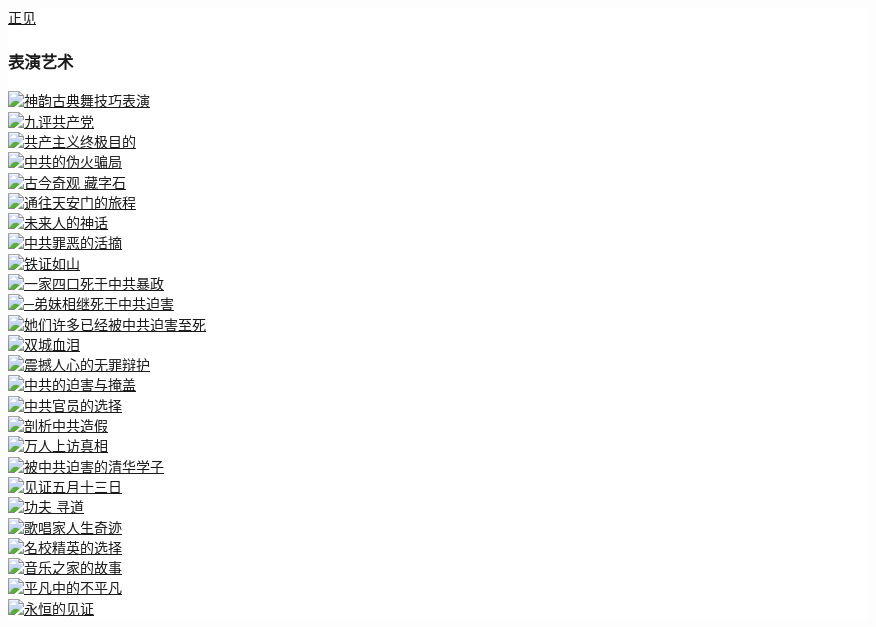 <a href="https://d37g5boc7rm625.cloudfront.net/8?aitptnky" target="_blank">正见</a></p></td></tr><tr><td width="742"><h3><p><strong>表演艺术</strong></p></h3></td><td VALIGN=TOP rowspan=50><a href="https://dsbv0u55cnw2.cloudfront.net/video/play/1034.html" target="_blank"><img width="130" src="https://raw.githubusercontent.com/19920513/djy/master/gb/130/gudianwu.jpg" title="神韵古典舞技巧表演" alt="神韵古典舞技巧表演"></a><br><a href="https://dsbv0u55cnw2.cloudfront.net/video/play/1154.html" target="_blank"><img width="130" src="https://raw.githubusercontent.com/19920513/djy/master/gb/130/9ping.jpg" title="九评共产党" alt="九评共产党"></a><br><a href="https://dsbv0u55cnw2.cloudfront.net/video/play/1118.html" target="_blank"><img width="130" src="https://raw.githubusercontent.com/19920513/djy/master/gb/130/communism.jpg" title="共产主义终极目的" alt="共产主义终极目的"></a><br><a href="https://dsbv0u55cnw2.cloudfront.net/video/play/1.html" target="_blank"><img width="130" src="https://raw.githubusercontent.com/19920513/djy/master/gb/130/weihuo.jpg" title="中共的伪火骗局" alt="中共的伪火骗局"></a><br><a href="https://dsbv0u55cnw2.cloudfront.net/video/play/2.html" target="_blank"><img width="130" src="https://raw.githubusercontent.com/19920513/djy/master/gb/130/changzhi.jpg" title="古今奇观 藏字石" alt="古今奇观 藏字石"></a><br><a href="https://dsbv0u55cnw2.cloudfront.net/video/play/1044.html" target="_blank"><img width="130" src="https://raw.githubusercontent.com/19920513/djy/master/gb/130/tianan.jpg" title="通往天安门的旅程" alt="通往天安门的旅程"></a><br><a href="https://dsbv0u55cnw2.cloudfront.net/video/play/49.html" target="_blank"><img width="130" src="https://raw.githubusercontent.com/19920513/djy/master/gb/130/weilai.jpg" title="未来人的神话" alt="未来人的神话"></a><br><a href="https://dsbv0u55cnw2.cloudfront.net/video/play/1216.html" target="_blank"><img width="130" src="https://raw.githubusercontent.com/19920513/djy/master/gb/130/ji-zy.jpg" title="中共罪恶的活摘" alt="中共罪恶的活摘"></a><br><a href="https://dsbv0u55cnw2.cloudfront.net/video/play/1080.html" target="_blank"><img width="130" src="https://raw.githubusercontent.com/19920513/djy/master/gb/130/huozhai.jpg" title="铁证如山" alt="铁证如山"></a><br><a href="https://dsbv0u55cnw2.cloudfront.net/video/play/149.html" target="_blank"><img width="130" src="https://raw.githubusercontent.com/19920513/djy/master/gb/130/4ke.jpg" title="一家四口死于中共暴政" alt="一家四口死于中共暴政"></a><br><a href="https://dsbv0u55cnw2.cloudfront.net/video/play/150.html" target="_blank"><img width="130" src="https://raw.githubusercontent.com/19920513/djy/master/gb/130/jie-di.jpg" title="─弟妹相继死于中共迫害" alt="─弟妹相继死于中共迫害"></a><br><a href="https://dsbv0u55cnw2.cloudfront.net/video/play/154.html" target="_blank"><img width="130" src="https://raw.githubusercontent.com/19920513/djy/master/gb/130/ma-sj.jpg" title="她们许多已经被中共迫害至死" alt="她们许多已经被中共迫害至死"></a><br><a href="https://dsbv0u55cnw2.cloudfront.net/video/play/153.html" target="_blank"><img width="130" src="https://raw.githubusercontent.com/19920513/djy/master/gb/130/shuan-cxl.jpg" title="双城血泪" alt="双城血泪"></a><br><a href="https://dsbv0u55cnw2.cloudfront.net/video/play/21.html" target="_blank"><img width="130" src="https://raw.githubusercontent.com/19920513/djy/master/gb/130/wu-zbh.jpg" title="震撼人心的无罪辩护" alt="震撼人心的无罪辩护"></a><br><a href="https://dsbv0u55cnw2.cloudfront.net/video/play/158.html" target="_blank"><img width="130" src="https://raw.githubusercontent.com/19920513/djy/master/gb/130/6c10-720.jpg" title="中共的迫害与掩盖" alt="中共的迫害与掩盖"></a><br><a href="https://dsbv0u55cnw2.cloudfront.net/video/play/30.html" target="_blank"><img width="130" src="https://raw.githubusercontent.com/19920513/djy/master/gb/130/xian-z.jpg" title="中共官员的选择" alt="中共官员的选择"></a><br><a href="https://dsbv0u55cnw2.cloudfront.net/video/play/3.html" target="_blank"><img width="130" src="https://raw.githubusercontent.com/19920513/djy/master/gb/130/1400l.jpg" title="剖析中共造假" alt="剖析中共造假"></a><br><a href="https://dsbv0u55cnw2.cloudfront.net/video/play/1103.html" target="_blank"><img width="130" src="https://raw.githubusercontent.com/19920513/djy/master/gb/130/425.jpg" title="万人上访真相" alt="万人上访真相"></a><br><a href="https://dsbv0u55cnw2.cloudfront.net/video/play/121.html" target="_blank"><img width="130" src="https://raw.githubusercontent.com/19920513/djy/master/gb/130/qing-h.jpg" title="被中共迫害的清华学子" alt="被中共迫害的清华学子"></a><br><a href="https://dsbv0u55cnw2.cloudfront.net/video/play/14.html" target="_blank"><img width="130" src="https://raw.githubusercontent.com/19920513/djy/master/gb/130/jian-z513.jpg" title="见证五月十三日" alt="见证五月十三日"></a><br><a href="https://dsbv0u55cnw2.cloudfront.net/video/play/1096.html" target="_blank"><img width="130" src="https://raw.githubusercontent.com/19920513/djy/master/gb/130/gongfu.jpg" title="功夫 寻道" alt="功夫 寻道"></a><br><a href="https://dsbv0u55cnw2.cloudfront.net/video/play/1104.html" target="_blank"><img width="130" src="https://raw.githubusercontent.com/19920513/djy/master/gb/130/guangguimian.jpg" title="歌唱家人生奇迹" alt="歌唱家人生奇迹"></a><br><a href="https://dsbv0u55cnw2.cloudfront.net/video/play/163.html" target="_blank"><img width="130" src="https://raw.githubusercontent.com/19920513/djy/master/gb/130/ming-jjy.jpg" title="名校精英的选择" alt="名校精英的选择"></a><br><a href="https://dsbv0u55cnw2.cloudfront.net/video/play/18.html" target="_blank"><img width="130" src="https://raw.githubusercontent.com/19920513/djy/master/gb/130/yin-lj.jpg" title="音乐之家的故事" alt="音乐之家的故事"></a><br><a href="https://dsbv0u55cnw2.cloudfront.net/video/play/33.html" target="_blank"><img width="130" src="https://raw.githubusercontent.com/19920513/djy/master/gb/130/ming-hsf.jpg" title="平凡中的不平凡" alt="平凡中的不平凡"></a><br><a href="https://github.com/19920513/www/blob/master/README.md?dfh#9" target="_blank"><img width="130" src="https://raw.githubusercontent.com/19920513/djy/master/gb/130/yong-h.jpg" title="永恒的见证"  alt="永恒的见证"></a><br><a href="https://github.com/19920513/djy/blob/master/gb/13/9/29/n3974789.md?dfh#1" target="_blank">